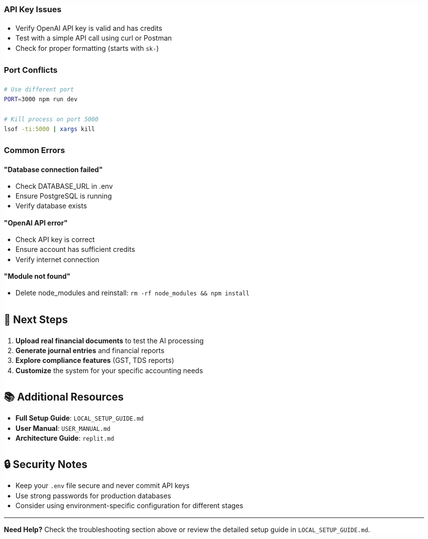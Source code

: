 ### API Key Issues
- Verify OpenAI API key is valid and has credits
- Test with a simple API call using curl or Postman
- Check for proper formatting (starts with `sk-`)

### Port Conflicts
```bash
# Use different port
PORT=3000 npm run dev

# Kill process on port 5000
lsof -ti:5000 | xargs kill
```

### Common Errors

**"Database connection failed"**
- Check DATABASE_URL in .env
- Ensure PostgreSQL is running
- Verify database exists

**"OpenAI API error"**
- Check API key is correct
- Ensure account has sufficient credits
- Verify internet connection

**"Module not found"**
- Delete node_modules and reinstall: `rm -rf node_modules && npm install`

## 🚀 Next Steps

1. **Upload real financial documents** to test the AI processing
2. **Generate journal entries** and financial reports
3. **Explore compliance features** (GST, TDS reports)
4. **Customize** the system for your specific accounting needs

## 📚 Additional Resources

- **Full Setup Guide**: `LOCAL_SETUP_GUIDE.md`
- **User Manual**: `USER_MANUAL.md`
- **Architecture Guide**: `replit.md`

## 🔒 Security Notes

- Keep your `.env` file secure and never commit API keys
- Use strong passwords for production databases
- Consider using environment-specific configuration for different stages

---

**Need Help?** Check the troubleshooting section above or review the detailed setup guide in `LOCAL_SETUP_GUIDE.md`.